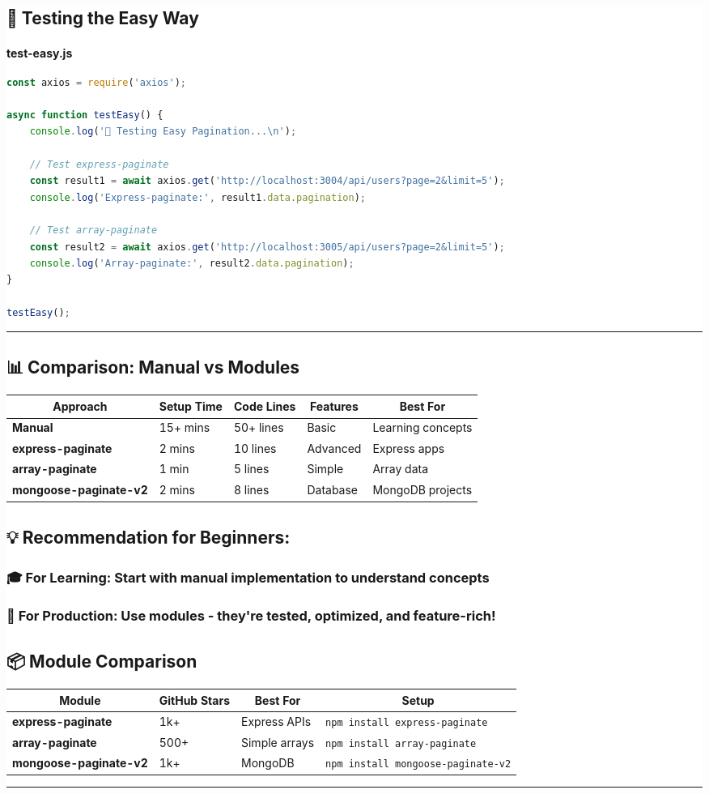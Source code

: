 ## 🧪 Testing the Easy Way

**test-easy.js**
```javascript
const axios = require('axios');

async function testEasy() {
    console.log('🧪 Testing Easy Pagination...\n');
    
    // Test express-paginate
    const result1 = await axios.get('http://localhost:3004/api/users?page=2&limit=5');
    console.log('Express-paginate:', result1.data.pagination);
    
    // Test array-paginate  
    const result2 = await axios.get('http://localhost:3005/api/users?page=2&limit=5');
    console.log('Array-paginate:', result2.data.pagination);
}

testEasy();
```

---

## 📊 Comparison: Manual vs Modules

| Approach | Setup Time | Code Lines | Features | Best For |
|----------|------------|------------|-----------|----------|
| **Manual** | 15+ mins | 50+ lines | Basic | Learning concepts |
| **express-paginate** | 2 mins | 10 lines | Advanced | Express apps |
| **array-paginate** | 1 min | 5 lines | Simple | Array data |
| **mongoose-paginate-v2** | 2 mins | 8 lines | Database | MongoDB projects |

## 💡 **Recommendation for Beginners:**

### 🎓 **For Learning:** Start with manual implementation to understand concepts
### 🚀 **For Production:** Use modules - they're tested, optimized, and feature-rich!

## 📦 **Module Comparison**

| Module | GitHub Stars | Best For | Setup |
|--------|-------------|----------|-------|
| **express-paginate** | 1k+ | Express APIs | `npm install express-paginate` |
| **array-paginate** | 500+ | Simple arrays | `npm install array-paginate` |
| **mongoose-paginate-v2** | 1k+ | MongoDB | `npm install mongoose-paginate-v2` |

---